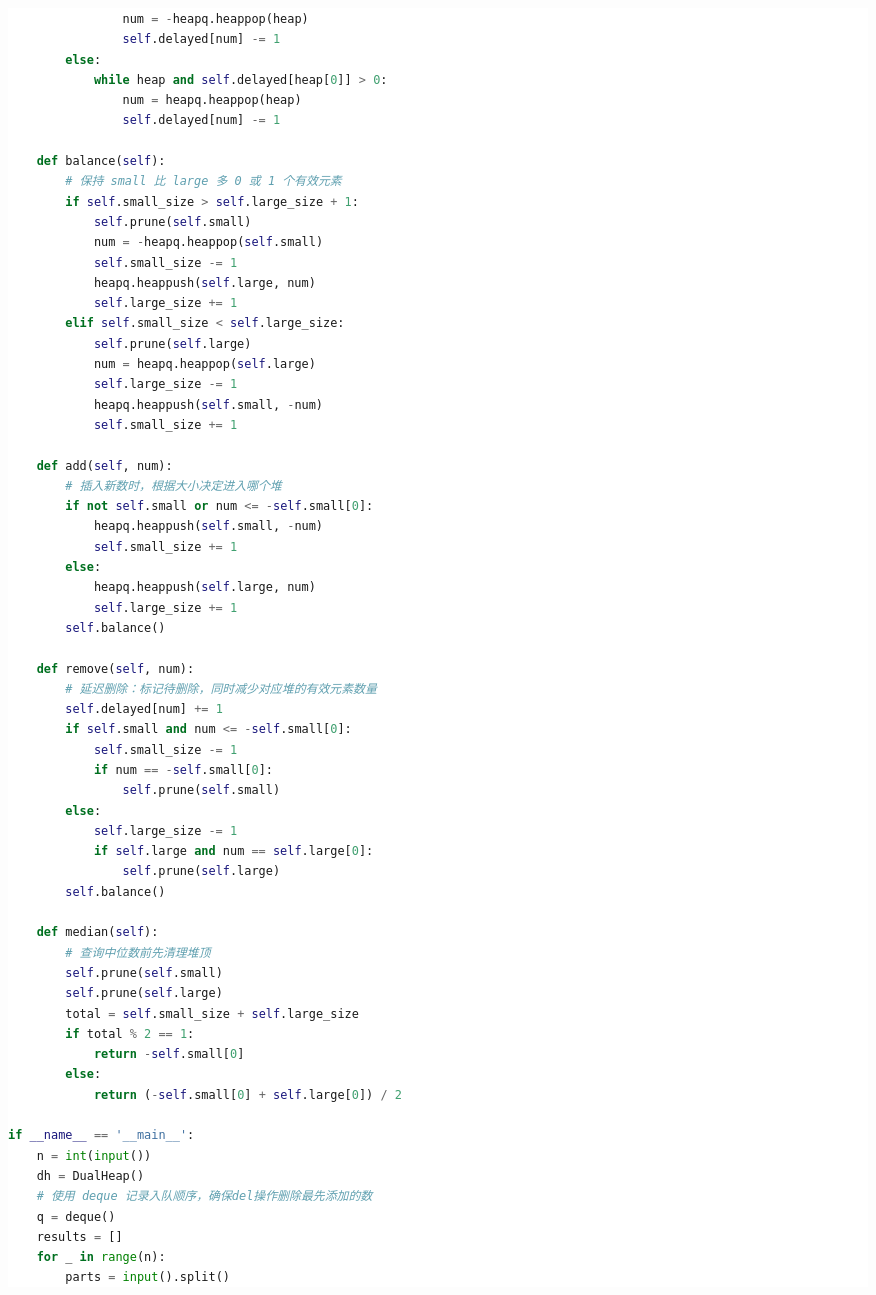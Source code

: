 ```python
                num = -heapq.heappop(heap)
                self.delayed[num] -= 1
        else:
            while heap and self.delayed[heap[0]] > 0:
                num = heapq.heappop(heap)
                self.delayed[num] -= 1

    def balance(self):
        # 保持 small 比 large 多 0 或 1 个有效元素
        if self.small_size > self.large_size + 1:
            self.prune(self.small)
            num = -heapq.heappop(self.small)
            self.small_size -= 1
            heapq.heappush(self.large, num)
            self.large_size += 1
        elif self.small_size < self.large_size:
            self.prune(self.large)
            num = heapq.heappop(self.large)
            self.large_size -= 1
            heapq.heappush(self.small, -num)
            self.small_size += 1

    def add(self, num):
        # 插入新数时，根据大小决定进入哪个堆
        if not self.small or num <= -self.small[0]:
            heapq.heappush(self.small, -num)
            self.small_size += 1
        else:
            heapq.heappush(self.large, num)
            self.large_size += 1
        self.balance()

    def remove(self, num):
        # 延迟删除：标记待删除，同时减少对应堆的有效元素数量
        self.delayed[num] += 1
        if self.small and num <= -self.small[0]:
            self.small_size -= 1
            if num == -self.small[0]:
                self.prune(self.small)
        else:
            self.large_size -= 1
            if self.large and num == self.large[0]:
                self.prune(self.large)
        self.balance()

    def median(self):
        # 查询中位数前先清理堆顶
        self.prune(self.small)
        self.prune(self.large)
        total = self.small_size + self.large_size
        if total % 2 == 1:
            return -self.small[0]
        else:
            return (-self.small[0] + self.large[0]) / 2

if __name__ == '__main__':
    n = int(input())
    dh = DualHeap()
    # 使用 deque 记录入队顺序，确保del操作删除最先添加的数
    q = deque()
    results = []
    for _ in range(n):
        parts = input().split()
```